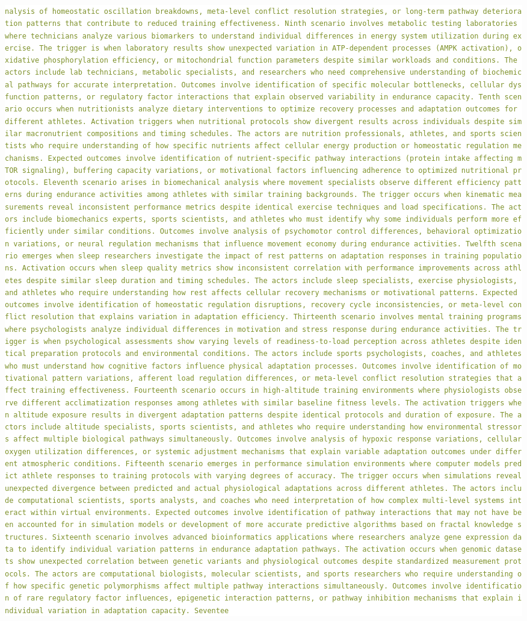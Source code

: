 ```yaml
nalysis of homeostatic oscillation breakdowns, meta-level conflict resolution strategies, or long-term pathway deterioration patterns that contribute to reduced training effectiveness. Ninth scenario involves metabolic testing laboratories where technicians analyze various biomarkers to understand individual differences in energy system utilization during exercise. The trigger is when laboratory results show unexpected variation in ATP-dependent processes (AMPK activation), oxidative phosphorylation efficiency, or mitochondrial function parameters despite similar workloads and conditions. The actors include lab technicians, metabolic specialists, and researchers who need comprehensive understanding of biochemical pathways for accurate interpretation. Outcomes involve identification of specific molecular bottlenecks, cellular dysfunction patterns, or regulatory factor interactions that explain observed variability in endurance capacity. Tenth scenario occurs when nutritionists analyze dietary interventions to optimize recovery processes and adaptation outcomes for different athletes. Activation triggers when nutritional protocols show divergent results across individuals despite similar macronutrient compositions and timing schedules. The actors are nutrition professionals, athletes, and sports scientists who require understanding of how specific nutrients affect cellular energy production or homeostatic regulation mechanisms. Expected outcomes involve identification of nutrient-specific pathway interactions (protein intake affecting mTOR signaling), buffering capacity variations, or motivational factors influencing adherence to optimized nutritional protocols. Eleventh scenario arises in biomechanical analysis where movement specialists observe different efficiency patterns during endurance activities among athletes with similar training backgrounds. The trigger occurs when kinematic measurements reveal inconsistent performance metrics despite identical exercise techniques and load specifications. The actors include biomechanics experts, sports scientists, and athletes who must identify why some individuals perform more efficiently under similar conditions. Outcomes involve analysis of psychomotor control differences, behavioral optimization variations, or neural regulation mechanisms that influence movement economy during endurance activities. Twelfth scenario emerges when sleep researchers investigate the impact of rest patterns on adaptation responses in training populations. Activation occurs when sleep quality metrics show inconsistent correlation with performance improvements across athletes despite similar sleep duration and timing schedules. The actors include sleep specialists, exercise physiologists, and athletes who require understanding how rest affects cellular recovery mechanisms or motivational patterns. Expected outcomes involve identification of homeostatic regulation disruptions, recovery cycle inconsistencies, or meta-level conflict resolution that explains variation in adaptation efficiency. Thirteenth scenario involves mental training programs where psychologists analyze individual differences in motivation and stress response during endurance activities. The trigger is when psychological assessments show varying levels of readiness-to-load perception across athletes despite identical preparation protocols and environmental conditions. The actors include sports psychologists, coaches, and athletes who must understand how cognitive factors influence physical adaptation processes. Outcomes involve identification of motivational pattern variations, afferent load regulation differences, or meta-level conflict resolution strategies that affect training effectiveness. Fourteenth scenario occurs in high-altitude training environments where physiologists observe different acclimatization responses among athletes with similar baseline fitness levels. The activation triggers when altitude exposure results in divergent adaptation patterns despite identical protocols and duration of exposure. The actors include altitude specialists, sports scientists, and athletes who require understanding how environmental stressors affect multiple biological pathways simultaneously. Outcomes involve analysis of hypoxic response variations, cellular oxygen utilization differences, or systemic adjustment mechanisms that explain variable adaptation outcomes under different atmospheric conditions. Fifteenth scenario emerges in performance simulation environments where computer models predict athlete responses to training protocols with varying degrees of accuracy. The trigger occurs when simulations reveal unexpected divergence between predicted and actual physiological adaptations across different athletes. The actors include computational scientists, sports analysts, and coaches who need interpretation of how complex multi-level systems interact within virtual environments. Expected outcomes involve identification of pathway interactions that may not have been accounted for in simulation models or development of more accurate predictive algorithms based on fractal knowledge structures. Sixteenth scenario involves advanced bioinformatics applications where researchers analyze gene expression data to identify individual variation patterns in endurance adaptation pathways. The activation occurs when genomic datasets show unexpected correlation between genetic variants and physiological outcomes despite standardized measurement protocols. The actors are computational biologists, molecular scientists, and sports researchers who require understanding of how specific genetic polymorphisms affect multiple pathway interactions simultaneously. Outcomes involve identification of rare regulatory factor influences, epigenetic interaction patterns, or pathway inhibition mechanisms that explain individual variation in adaptation capacity. Seventee
```